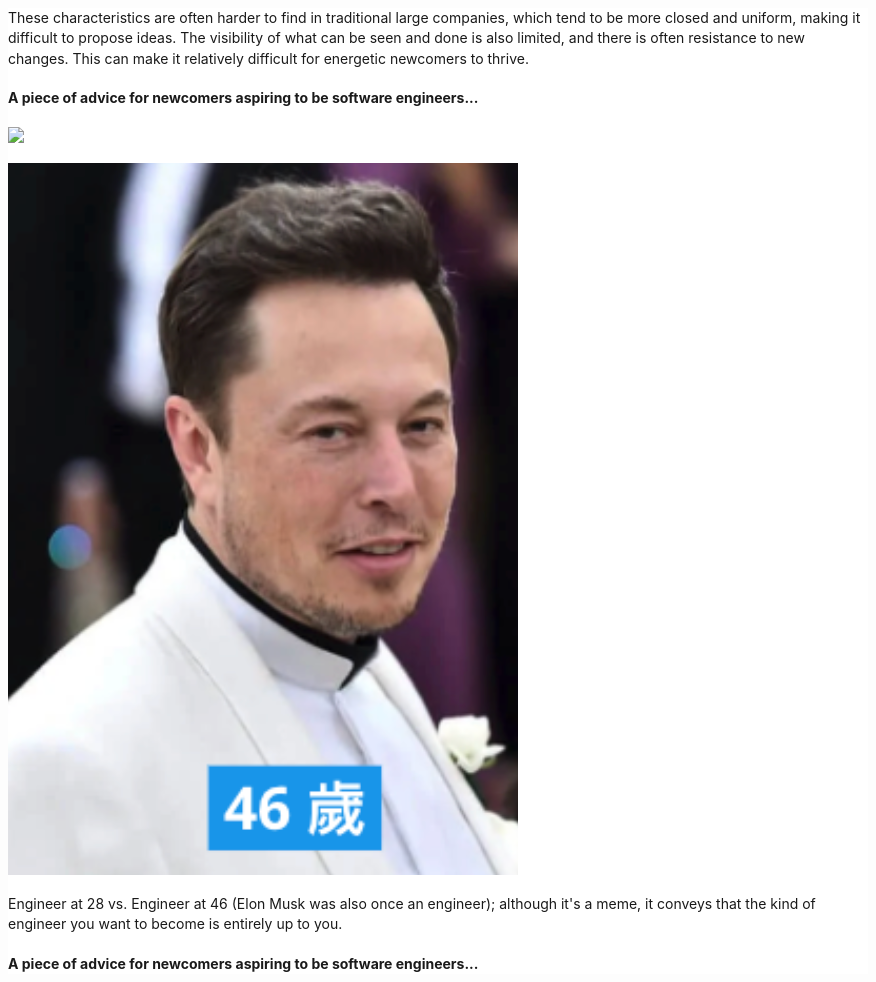 These characteristics are often harder to find in traditional large companies, which tend to be more closed and uniform, making it difficult to propose ideas. The visibility of what can be seen and done is also limited, and there is often resistance to new changes. This can make it relatively difficult for energetic newcomers to thrive.
#### **A piece of advice for newcomers aspiring to be software engineers...**

![](/assets/4b9d09cea5f0/0*eoNBetkh9jhdLKlX)

![](/assets/4b9d09cea5f0/1*LqHi66bkUZpl4r4p4nyn3w.png)

Engineer at 28 vs. Engineer at 46 (Elon Musk was also once an engineer); although it's a meme, it conveys that the kind of engineer you want to become is entirely up to you.
#### A piece of advice for newcomers aspiring to be software engineers...
